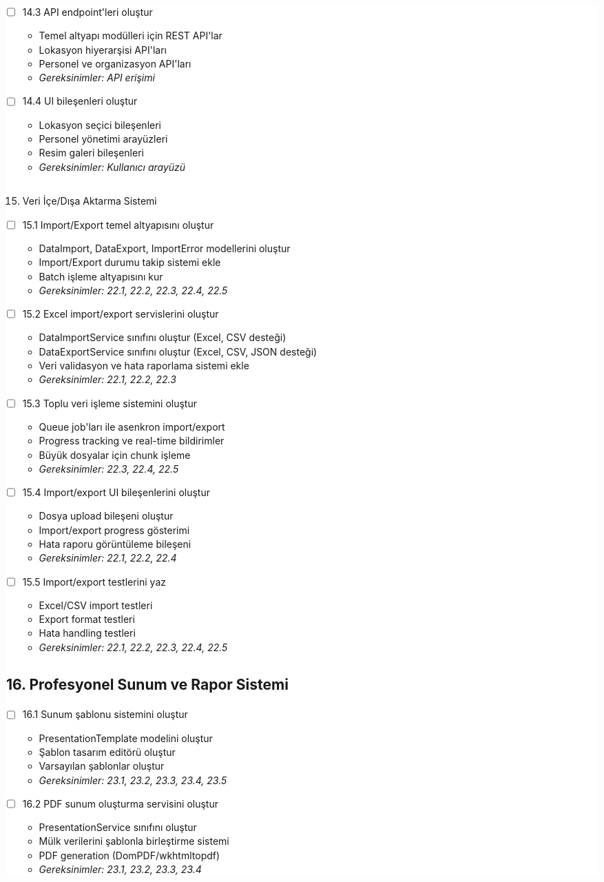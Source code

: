 - [ ] 14.3 API endpoint'leri oluştur
  - Temel altyapı modülleri için REST API'lar
  - Lokasyon hiyerarşisi API'ları
  - Personel ve organizasyon API'ları
  - _Gereksinimler: API erişimi_

- [ ] 14.4 UI bileşenleri oluştur
  - Lokasyon seçici bileşenleri
  - Personel yönetimi arayüzleri
  - Resim galeri bileşenleri
  - _Gereksinimler: Kullanıcı arayüzü_
##
 15. Veri İçe/Dışa Aktarma Sistemi

- [ ] 15.1 Import/Export temel altyapısını oluştur
  - DataImport, DataExport, ImportError modellerini oluştur
  - Import/Export durumu takip sistemi ekle
  - Batch işleme altyapısını kur
  - _Gereksinimler: 22.1, 22.2, 22.3, 22.4, 22.5_

- [ ] 15.2 Excel import/export servislerini oluştur
  - DataImportService sınıfını oluştur (Excel, CSV desteği)
  - DataExportService sınıfını oluştur (Excel, CSV, JSON desteği)
  - Veri validasyon ve hata raporlama sistemi ekle
  - _Gereksinimler: 22.1, 22.2, 22.3_

- [ ] 15.3 Toplu veri işleme sistemini oluştur
  - Queue job'ları ile asenkron import/export
  - Progress tracking ve real-time bildirimler
  - Büyük dosyalar için chunk işleme
  - _Gereksinimler: 22.3, 22.4, 22.5_

- [ ] 15.4 Import/export UI bileşenlerini oluştur
  - Dosya upload bileşeni oluştur
  - Import/export progress gösterimi
  - Hata raporu görüntüleme bileşeni
  - _Gereksinimler: 22.1, 22.2, 22.4_

- [ ] 15.5 Import/export testlerini yaz
  - Excel/CSV import testleri
  - Export format testleri
  - Hata handling testleri
  - _Gereksinimler: 22.1, 22.2, 22.3, 22.4, 22.5_

## 16. Profesyonel Sunum ve Rapor Sistemi

- [ ] 16.1 Sunum şablonu sistemini oluştur
  - PresentationTemplate modelini oluştur
  - Şablon tasarım editörü oluştur
  - Varsayılan şablonlar oluştur
  - _Gereksinimler: 23.1, 23.2, 23.3, 23.4, 23.5_

- [ ] 16.2 PDF sunum oluşturma servisini oluştur
  - PresentationService sınıfını oluştur
  - Mülk verilerini şablonla birleştirme sistemi
  - PDF generation (DomPDF/wkhtmltopdf)
  - _Gereksinimler: 23.1, 23.2, 23.3, 23.4_
